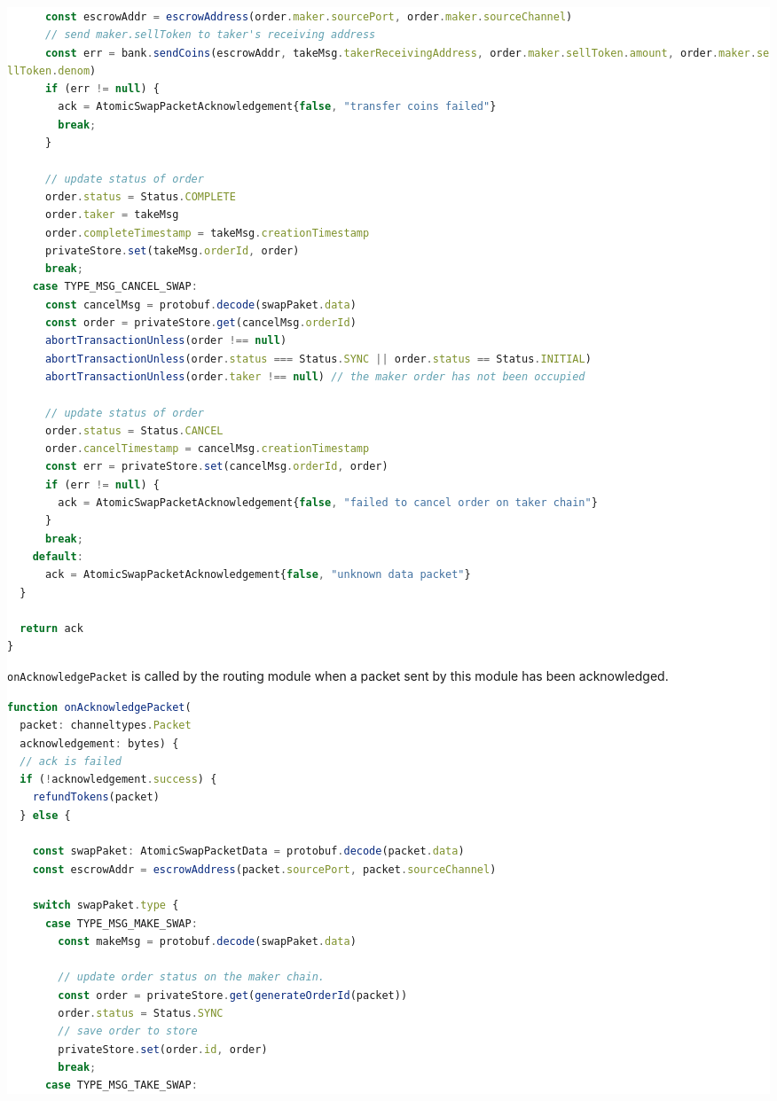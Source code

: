 ```typescript
      const escrowAddr = escrowAddress(order.maker.sourcePort, order.maker.sourceChannel)
      // send maker.sellToken to taker's receiving address
      const err = bank.sendCoins(escrowAddr, takeMsg.takerReceivingAddress, order.maker.sellToken.amount, order.maker.sellToken.denom)
      if (err != null) {
        ack = AtomicSwapPacketAcknowledgement{false, "transfer coins failed"}
        break;
      }
        
      // update status of order
      order.status = Status.COMPLETE
      order.taker = takeMsg
      order.completeTimestamp = takeMsg.creationTimestamp
      privateStore.set(takeMsg.orderId, order)
      break;
    case TYPE_MSG_CANCEL_SWAP:
      const cancelMsg = protobuf.decode(swapPaket.data)
      const order = privateStore.get(cancelMsg.orderId)
      abortTransactionUnless(order !== null)
      abortTransactionUnless(order.status === Status.SYNC || order.status == Status.INITIAL)
      abortTransactionUnless(order.taker !== null) // the maker order has not been occupied 
        
      // update status of order
      order.status = Status.CANCEL
      order.cancelTimestamp = cancelMsg.creationTimestamp 
      const err = privateStore.set(cancelMsg.orderId, order)
      if (err != null) {
        ack = AtomicSwapPacketAcknowledgement{false, "failed to cancel order on taker chain"}
      }
      break;
    default:
      ack = AtomicSwapPacketAcknowledgement{false, "unknown data packet"} 
  }
  
  return ack
}
```

`onAcknowledgePacket` is called by the routing module when a packet sent by this module has been acknowledged.

```typescript
function onAcknowledgePacket(
  packet: channeltypes.Packet
  acknowledgement: bytes) {
  // ack is failed
  if (!acknowledgement.success) {
    refundTokens(packet) 
  } else {
    
    const swapPaket: AtomicSwapPacketData = protobuf.decode(packet.data)
    const escrowAddr = escrowAddress(packet.sourcePort, packet.sourceChannel)
    
    switch swapPaket.type {
      case TYPE_MSG_MAKE_SWAP:
        const makeMsg = protobuf.decode(swapPaket.data)
        
        // update order status on the maker chain.
        const order = privateStore.get(generateOrderId(packet))
        order.status = Status.SYNC
        // save order to store
        privateStore.set(order.id, order)
        break;
      case TYPE_MSG_TAKE_SWAP:
```